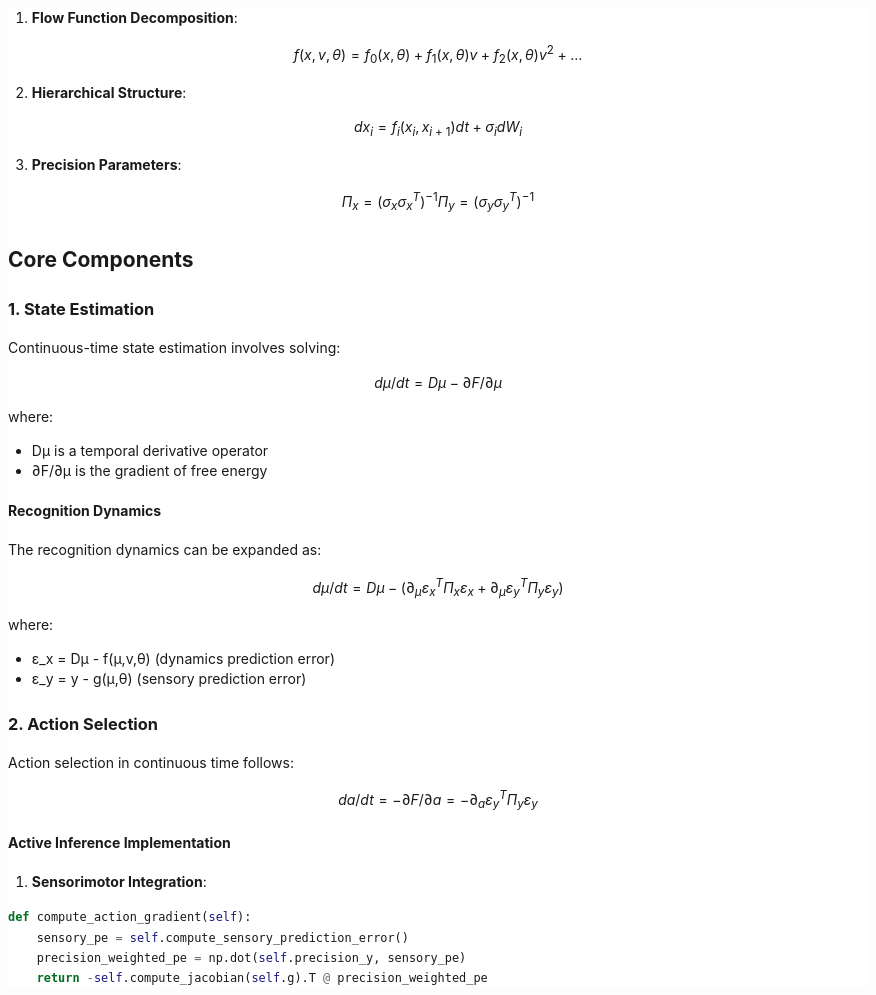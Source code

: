1. **Flow Function Decomposition**:
```math
f(x,v,θ) = f_0(x,θ) + f_1(x,θ)v + f_2(x,θ)v^2 + ...
```

2. **Hierarchical Structure**:
```math
dx_i = f_i(x_i, x_{i+1})dt + σ_i dW_i
```

3. **Precision Parameters**:
```math
Π_x = (σ_x σ_x^T)^{-1}
Π_y = (σ_y σ_y^T)^{-1}
```

## Core Components

### 1. State Estimation

Continuous-time state estimation involves solving:

```math
dμ/dt = Dμ - ∂F/∂μ
```

where:
- Dμ is a temporal derivative operator
- ∂F/∂μ is the gradient of free energy

#### Recognition Dynamics

The recognition dynamics can be expanded as:

```math
dμ/dt = Dμ - (∂_μ ε_x^T Π_x ε_x + ∂_μ ε_y^T Π_y ε_y)
```

where:
- ε_x = Dμ - f(μ,v,θ) (dynamics prediction error)
- ε_y = y - g(μ,θ) (sensory prediction error)

### 2. Action Selection

Action selection in continuous time follows:

```math
da/dt = -∂F/∂a = -∂_a ε_y^T Π_y ε_y
```

#### Active Inference Implementation

1. **Sensorimotor Integration**:
```python
def compute_action_gradient(self):
    sensory_pe = self.compute_sensory_prediction_error()
    precision_weighted_pe = np.dot(self.precision_y, sensory_pe)
    return -self.compute_jacobian(self.g).T @ precision_weighted_pe
```
